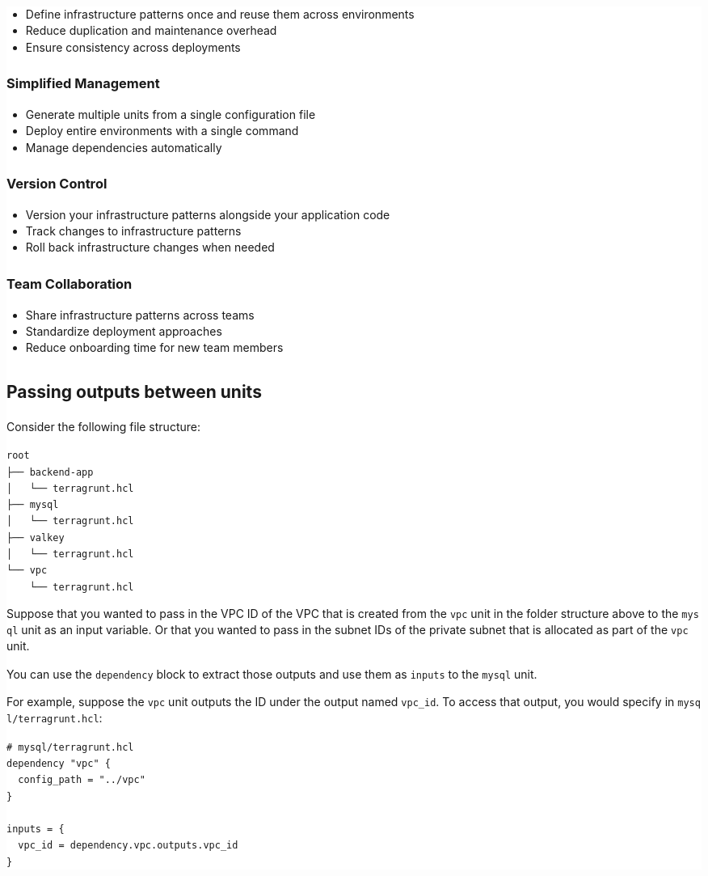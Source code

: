 - Define infrastructure patterns once and reuse them across environments
- Reduce duplication and maintenance overhead
- Ensure consistency across deployments

### Simplified Management

- Generate multiple units from a single configuration file
- Deploy entire environments with a single command
- Manage dependencies automatically

### Version Control

- Version your infrastructure patterns alongside your application code
- Track changes to infrastructure patterns
- Roll back infrastructure changes when needed

### Team Collaboration

- Share infrastructure patterns across teams
- Standardize deployment approaches
- Reduce onboarding time for new team members

## Passing outputs between units

Consider the following file structure:

```tree
root
├── backend-app
│   └── terragrunt.hcl
├── mysql
│   └── terragrunt.hcl
├── valkey
│   └── terragrunt.hcl
└── vpc
    └── terragrunt.hcl
```

Suppose that you wanted to pass in the VPC ID of the VPC that is created from the `vpc` unit in the folder structure above to the `mysql` unit as an input variable. Or that you wanted to pass in the subnet IDs of the private subnet that is allocated as part of the `vpc` unit.

You can use the `dependency` block to extract those outputs and use them as `inputs` to the `mysql` unit.

For example, suppose the `vpc` unit outputs the ID under the output named `vpc_id`. To access that output, you would specify in `mysql/terragrunt.hcl`:

```hcl
# mysql/terragrunt.hcl
dependency "vpc" {
  config_path = "../vpc"
}

inputs = {
  vpc_id = dependency.vpc.outputs.vpc_id
}
```
